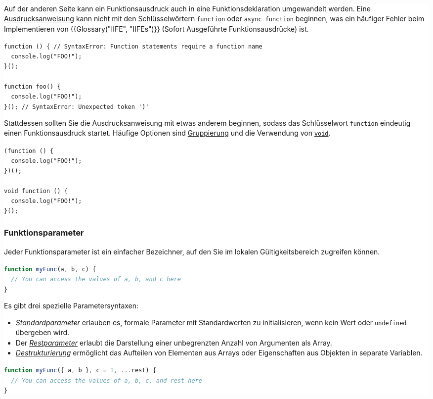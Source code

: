Auf der anderen Seite kann ein Funktionsausdruck auch in eine Funktionsdeklaration umgewandelt werden. Eine [Ausdrucksanweisung](/de/docs/Web/JavaScript/Reference/Statements/Expression_statement) kann nicht mit den Schlüsselwörtern `function` oder `async function` beginnen, was ein häufiger Fehler beim Implementieren von {{Glossary("IIFE", "IIFEs")}} (Sofort Ausgeführte Funktionsausdrücke) ist.

```js-nolint example-bad
function () { // SyntaxError: Function statements require a function name
  console.log("FOO!");
}();

function foo() {
  console.log("FOO!");
}(); // SyntaxError: Unexpected token ')'
```

Stattdessen sollten Sie die Ausdrucksanweisung mit etwas anderem beginnen, sodass das Schlüsselwort `function` eindeutig einen Funktionsausdruck startet. Häufige Optionen sind [Gruppierung](/de/docs/Web/JavaScript/Reference/Operators/Grouping) und die Verwendung von [`void`](/de/docs/Web/JavaScript/Reference/Operators/void).

```js-nolint example-good
(function () {
  console.log("FOO!");
})();

void function () {
  console.log("FOO!");
}();
```

### Funktionsparameter

Jeder Funktionsparameter ist ein einfacher Bezeichner, auf den Sie im lokalen Gültigkeitsbereich zugreifen können.

```js
function myFunc(a, b, c) {
  // You can access the values of a, b, and c here
}
```

Es gibt drei spezielle Parametersyntaxen:

- [_Standardparameter_](/de/docs/Web/JavaScript/Reference/Functions/Default_parameters) erlauben es, formale Parameter mit Standardwerten zu initialisieren, wenn kein Wert oder `undefined` übergeben wird.
- Der [_Restparameter_](/de/docs/Web/JavaScript/Reference/Functions/rest_parameters) erlaubt die Darstellung einer unbegrenzten Anzahl von Argumenten als Array.
- [_Destrukturierung_](/de/docs/Web/JavaScript/Reference/Operators/Destructuring) ermöglicht das Aufteilen von Elementen aus Arrays oder Eigenschaften aus Objekten in separate Variablen.

```js
function myFunc({ a, b }, c = 1, ...rest) {
  // You can access the values of a, b, c, and rest here
}
```
